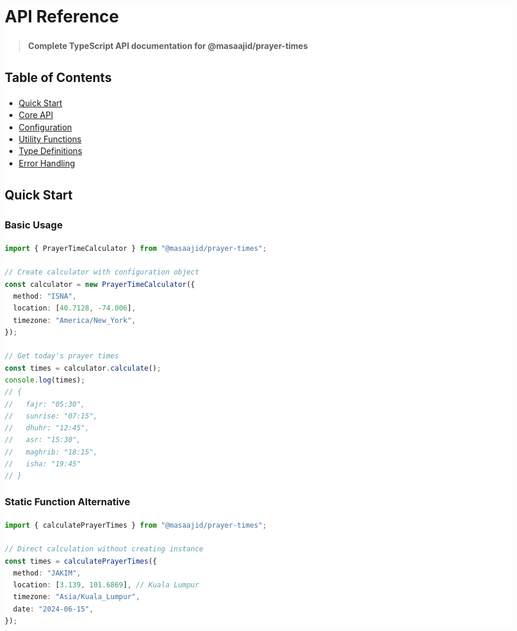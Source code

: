 # API Reference

> **Complete TypeScript API documentation for @masaajid/prayer-times**

## Table of Contents

- [Quick Start](#quick-start)
- [Core API](#core-api)
- [Configuration](#configuration)
- [Utility Functions](#utility-functions)
- [Type Definitions](#type-definitions)
- [Error Handling](#error-handling)

## Quick Start

### Basic Usage

```typescript
import { PrayerTimeCalculator } from "@masaajid/prayer-times";

// Create calculator with configuration object
const calculator = new PrayerTimeCalculator({
  method: "ISNA",
  location: [40.7128, -74.006],
  timezone: "America/New_York",
});

// Get today's prayer times
const times = calculator.calculate();
console.log(times);
// {
//   fajr: "05:30",
//   sunrise: "07:15",
//   dhuhr: "12:45",
//   asr: "15:30",
//   maghrib: "18:15",
//   isha: "19:45"
// }
```

### Static Function Alternative

```typescript
import { calculatePrayerTimes } from "@masaajid/prayer-times";

// Direct calculation without creating instance
const times = calculatePrayerTimes({
  method: "JAKIM",
  location: [3.139, 101.6869], // Kuala Lumpur
  timezone: "Asia/Kuala_Lumpur",
  date: "2024-06-15",
});
```
